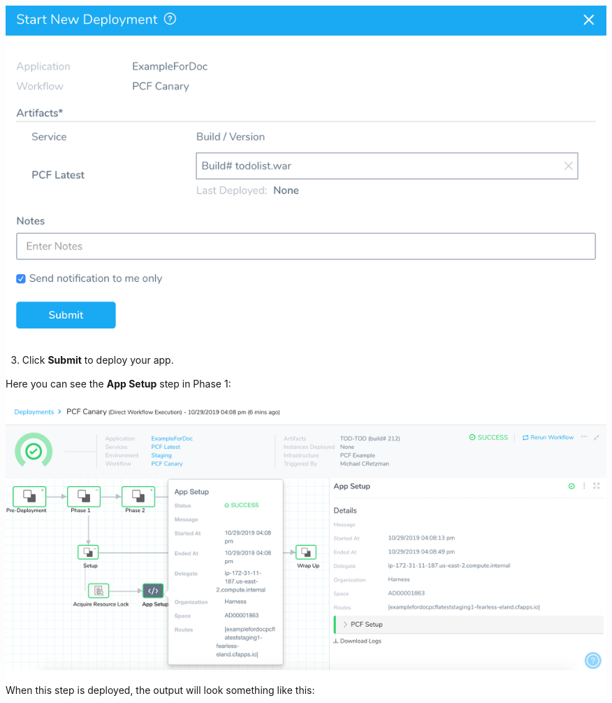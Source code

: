   ![](./static/create-a-canary-pcf-deployment-90.png)

3. Click **Submit** to deploy your app.

Here you can see the **App Setup** step in Phase 1:

![](./static/create-a-canary-pcf-deployment-91.png)

When this step is deployed, the output will look something like this:
